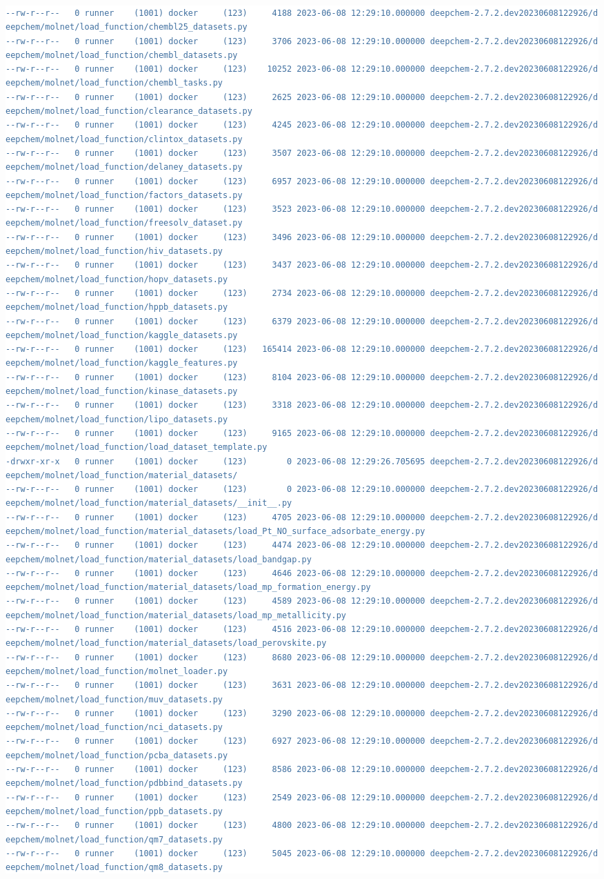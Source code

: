 ```diff
--rw-r--r--   0 runner    (1001) docker     (123)     4188 2023-06-08 12:29:10.000000 deepchem-2.7.2.dev20230608122926/deepchem/molnet/load_function/chembl25_datasets.py
--rw-r--r--   0 runner    (1001) docker     (123)     3706 2023-06-08 12:29:10.000000 deepchem-2.7.2.dev20230608122926/deepchem/molnet/load_function/chembl_datasets.py
--rw-r--r--   0 runner    (1001) docker     (123)    10252 2023-06-08 12:29:10.000000 deepchem-2.7.2.dev20230608122926/deepchem/molnet/load_function/chembl_tasks.py
--rw-r--r--   0 runner    (1001) docker     (123)     2625 2023-06-08 12:29:10.000000 deepchem-2.7.2.dev20230608122926/deepchem/molnet/load_function/clearance_datasets.py
--rw-r--r--   0 runner    (1001) docker     (123)     4245 2023-06-08 12:29:10.000000 deepchem-2.7.2.dev20230608122926/deepchem/molnet/load_function/clintox_datasets.py
--rw-r--r--   0 runner    (1001) docker     (123)     3507 2023-06-08 12:29:10.000000 deepchem-2.7.2.dev20230608122926/deepchem/molnet/load_function/delaney_datasets.py
--rw-r--r--   0 runner    (1001) docker     (123)     6957 2023-06-08 12:29:10.000000 deepchem-2.7.2.dev20230608122926/deepchem/molnet/load_function/factors_datasets.py
--rw-r--r--   0 runner    (1001) docker     (123)     3523 2023-06-08 12:29:10.000000 deepchem-2.7.2.dev20230608122926/deepchem/molnet/load_function/freesolv_dataset.py
--rw-r--r--   0 runner    (1001) docker     (123)     3496 2023-06-08 12:29:10.000000 deepchem-2.7.2.dev20230608122926/deepchem/molnet/load_function/hiv_datasets.py
--rw-r--r--   0 runner    (1001) docker     (123)     3437 2023-06-08 12:29:10.000000 deepchem-2.7.2.dev20230608122926/deepchem/molnet/load_function/hopv_datasets.py
--rw-r--r--   0 runner    (1001) docker     (123)     2734 2023-06-08 12:29:10.000000 deepchem-2.7.2.dev20230608122926/deepchem/molnet/load_function/hppb_datasets.py
--rw-r--r--   0 runner    (1001) docker     (123)     6379 2023-06-08 12:29:10.000000 deepchem-2.7.2.dev20230608122926/deepchem/molnet/load_function/kaggle_datasets.py
--rw-r--r--   0 runner    (1001) docker     (123)   165414 2023-06-08 12:29:10.000000 deepchem-2.7.2.dev20230608122926/deepchem/molnet/load_function/kaggle_features.py
--rw-r--r--   0 runner    (1001) docker     (123)     8104 2023-06-08 12:29:10.000000 deepchem-2.7.2.dev20230608122926/deepchem/molnet/load_function/kinase_datasets.py
--rw-r--r--   0 runner    (1001) docker     (123)     3318 2023-06-08 12:29:10.000000 deepchem-2.7.2.dev20230608122926/deepchem/molnet/load_function/lipo_datasets.py
--rw-r--r--   0 runner    (1001) docker     (123)     9165 2023-06-08 12:29:10.000000 deepchem-2.7.2.dev20230608122926/deepchem/molnet/load_function/load_dataset_template.py
-drwxr-xr-x   0 runner    (1001) docker     (123)        0 2023-06-08 12:29:26.705695 deepchem-2.7.2.dev20230608122926/deepchem/molnet/load_function/material_datasets/
--rw-r--r--   0 runner    (1001) docker     (123)        0 2023-06-08 12:29:10.000000 deepchem-2.7.2.dev20230608122926/deepchem/molnet/load_function/material_datasets/__init__.py
--rw-r--r--   0 runner    (1001) docker     (123)     4705 2023-06-08 12:29:10.000000 deepchem-2.7.2.dev20230608122926/deepchem/molnet/load_function/material_datasets/load_Pt_NO_surface_adsorbate_energy.py
--rw-r--r--   0 runner    (1001) docker     (123)     4474 2023-06-08 12:29:10.000000 deepchem-2.7.2.dev20230608122926/deepchem/molnet/load_function/material_datasets/load_bandgap.py
--rw-r--r--   0 runner    (1001) docker     (123)     4646 2023-06-08 12:29:10.000000 deepchem-2.7.2.dev20230608122926/deepchem/molnet/load_function/material_datasets/load_mp_formation_energy.py
--rw-r--r--   0 runner    (1001) docker     (123)     4589 2023-06-08 12:29:10.000000 deepchem-2.7.2.dev20230608122926/deepchem/molnet/load_function/material_datasets/load_mp_metallicity.py
--rw-r--r--   0 runner    (1001) docker     (123)     4516 2023-06-08 12:29:10.000000 deepchem-2.7.2.dev20230608122926/deepchem/molnet/load_function/material_datasets/load_perovskite.py
--rw-r--r--   0 runner    (1001) docker     (123)     8680 2023-06-08 12:29:10.000000 deepchem-2.7.2.dev20230608122926/deepchem/molnet/load_function/molnet_loader.py
--rw-r--r--   0 runner    (1001) docker     (123)     3631 2023-06-08 12:29:10.000000 deepchem-2.7.2.dev20230608122926/deepchem/molnet/load_function/muv_datasets.py
--rw-r--r--   0 runner    (1001) docker     (123)     3290 2023-06-08 12:29:10.000000 deepchem-2.7.2.dev20230608122926/deepchem/molnet/load_function/nci_datasets.py
--rw-r--r--   0 runner    (1001) docker     (123)     6927 2023-06-08 12:29:10.000000 deepchem-2.7.2.dev20230608122926/deepchem/molnet/load_function/pcba_datasets.py
--rw-r--r--   0 runner    (1001) docker     (123)     8586 2023-06-08 12:29:10.000000 deepchem-2.7.2.dev20230608122926/deepchem/molnet/load_function/pdbbind_datasets.py
--rw-r--r--   0 runner    (1001) docker     (123)     2549 2023-06-08 12:29:10.000000 deepchem-2.7.2.dev20230608122926/deepchem/molnet/load_function/ppb_datasets.py
--rw-r--r--   0 runner    (1001) docker     (123)     4800 2023-06-08 12:29:10.000000 deepchem-2.7.2.dev20230608122926/deepchem/molnet/load_function/qm7_datasets.py
--rw-r--r--   0 runner    (1001) docker     (123)     5045 2023-06-08 12:29:10.000000 deepchem-2.7.2.dev20230608122926/deepchem/molnet/load_function/qm8_datasets.py
```